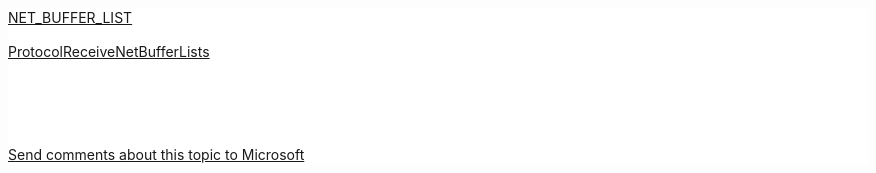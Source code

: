 <a href="..\ndis\ns-ndis--net-buffer-list.md">NET_BUFFER_LIST</a>
</dt>
<dt>
<a href="..\ndis\nc-ndis-protocol-receive-net-buffer-lists.md">
   ProtocolReceiveNetBufferLists</a>
</dt>
</dl>
<p> </p>
<p> </p>
<p><a href="mailto:wsddocfb@microsoft.com?subject=Documentation%20feedback [netvista\netvista]:%20NdisMIndicateReceiveNetBufferLists function%20 RELEASE:%20(11/28/2017)&amp;body=%0A%0APRIVACY STATEMENT%0A%0AWe use your feedback to improve the documentation. We don't use your email address for any other purpose, and we'll remove your email address from our system after the issue that you're reporting is fixed. While we're working to fix this issue, we might send you an email message to ask for more info. Later, we might also send you an email message to let you know that we've addressed your feedback.%0A%0AFor more info about Microsoft's privacy policy, see http://privacy.microsoft.com/en-us/default.aspx." title="Send comments about this topic to Microsoft">Send comments about this topic to Microsoft</a></p>
